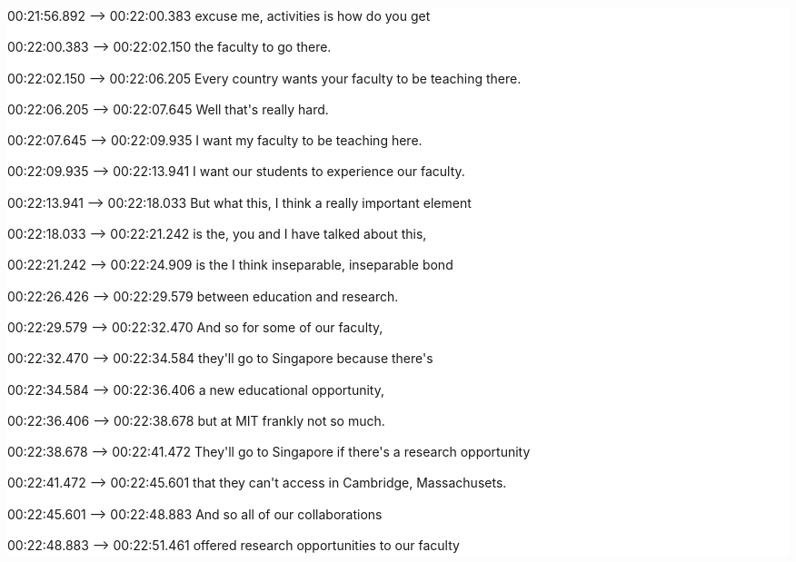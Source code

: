 00:21:56.892 --> 00:22:00.383
excuse me, activities is how do you get

00:22:00.383 --> 00:22:02.150
the faculty to go there.

00:22:02.150 --> 00:22:06.205
Every country wants your
faculty to be teaching there.

00:22:06.205 --> 00:22:07.645
Well that's really hard.

00:22:07.645 --> 00:22:09.935
I want my faculty to be teaching here.

00:22:09.935 --> 00:22:13.941
I want our students to
experience our faculty.

00:22:13.941 --> 00:22:18.033
But what this, I think a
really important element

00:22:18.033 --> 00:22:21.242
is the, you and I have talked about this,

00:22:21.242 --> 00:22:24.909
is the I think inseparable,
inseparable bond

00:22:26.426 --> 00:22:29.579
between education and research.

00:22:29.579 --> 00:22:32.470
And so for some of our faculty,

00:22:32.470 --> 00:22:34.584
they'll go to Singapore because there's

00:22:34.584 --> 00:22:36.406
a new educational opportunity,

00:22:36.406 --> 00:22:38.678
but at MIT frankly not so much.

00:22:38.678 --> 00:22:41.472
They'll go to Singapore if
there's a research opportunity

00:22:41.472 --> 00:22:45.601
that they can't access in
Cambridge, Massachusets.

00:22:45.601 --> 00:22:48.883
And so all of our collaborations

00:22:48.883 --> 00:22:51.461
offered research
opportunities to our faculty
